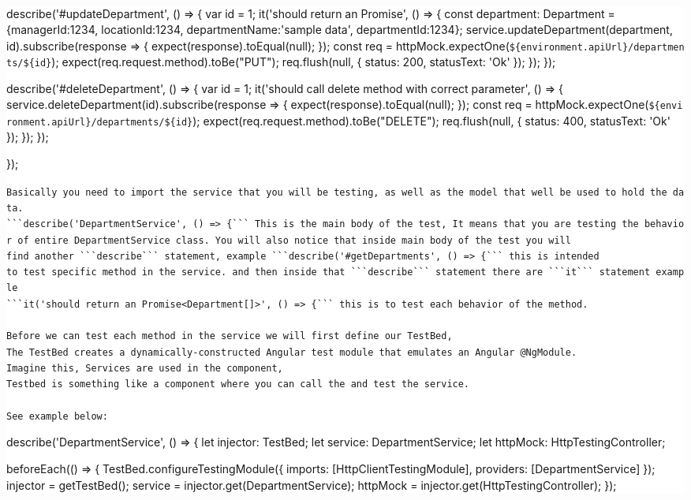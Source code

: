 
  describe('#updateDepartment', () => {
    var id = 1;
    it('should return an Promise<Department>', () => {
      const department: Department = {managerId:1234, locationId:1234, departmentName:'sample data', departmentId:1234};
      service.updateDepartment(department, id).subscribe(response => {
         expect(response).toEqual(null);
      });
      const req = httpMock.expectOne(`${environment.apiUrl}/departments/${id}`);
      expect(req.request.method).toBe("PUT");
      req.flush(null, { status: 200, statusText: 'Ok' });
    });
  });


  describe('#deleteDepartment', () => {
    var id = 1;
    it('should call delete method with correct parameter', () => {
      service.deleteDepartment(id).subscribe(response => {
         expect(response).toEqual(null);
      });
      const req = httpMock.expectOne(`${environment.apiUrl}/departments/${id}`);
      expect(req.request.method).toBe("DELETE");
      req.flush(null, { status: 400, statusText: 'Ok' });
    });
  });


});
```
Basically you need to import the service that you will be testing, as well as the model that well be used to hold the data.
```describe('DepartmentService', () => {``` This is the main body of the test, It means that you are testing the behavior of entire DepartmentService class. You will also notice that inside main body of the test you will
find another ```describe``` statement, example ```describe('#getDepartments', () => {``` this is intended
to test specific method in the service. and then inside that ```describe``` statement there are ```it``` statement example
```it('should return an Promise<Department[]>', () => {``` this is to test each behavior of the method.

Before we can test each method in the service we will first define our TestBed, 
The TestBed creates a dynamically-constructed Angular test module that emulates an Angular @NgModule.
Imagine this, Services are used in the component,
Testbed is something like a component where you can call the and test the service.
 
See example below:
```
 describe('DepartmentService', () => { 
  let injector: TestBed;
  let service: DepartmentService;
  let httpMock: HttpTestingController;

  beforeEach(() => {
    TestBed.configureTestingModule({
      imports: [HttpClientTestingModule],
      providers: [DepartmentService]
    });
    injector = getTestBed();
    service = injector.get(DepartmentService); 
    httpMock = injector.get(HttpTestingController);
  });
